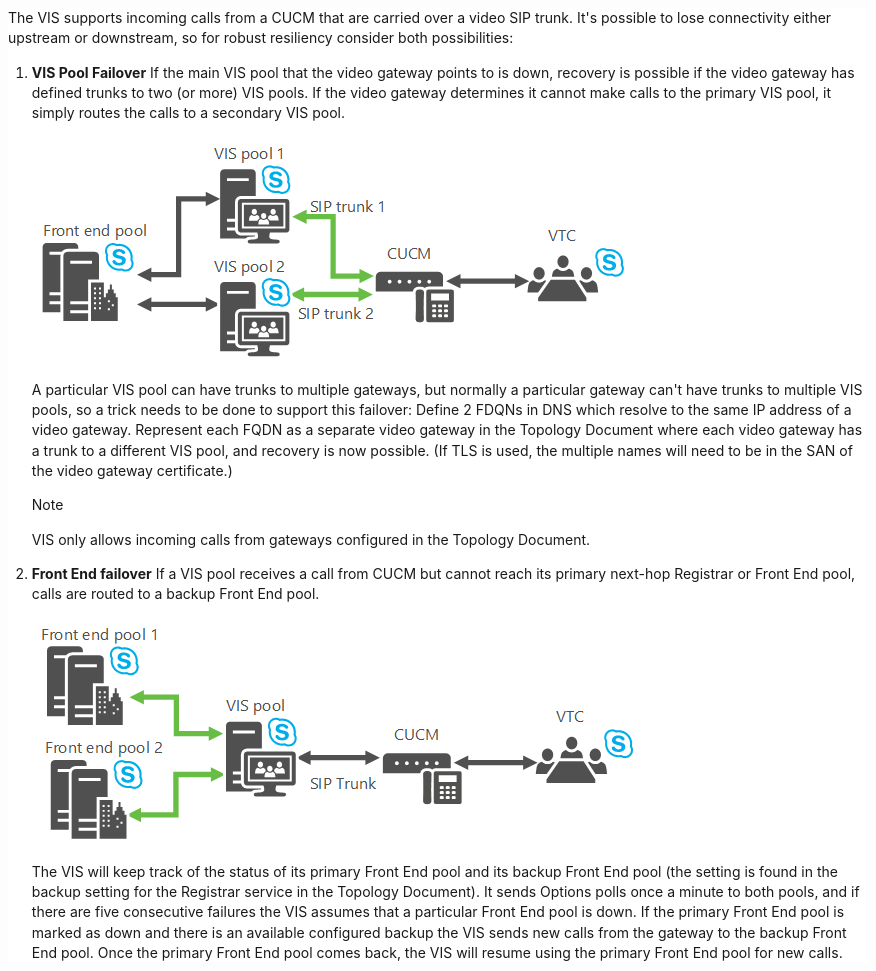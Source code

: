 The VIS supports incoming calls from a CUCM that are carried over a video SIP trunk. It's possible to lose connectivity either upstream or downstream, so for robust resiliency consider both possibilities:
  
1. **VIS Pool Failover** If the main VIS pool that the video gateway points to is down, recovery is possible if the video gateway has defined trunks to two (or more) VIS pools. If the video gateway determines it cannot make calls to the primary VIS pool, it simply routes the calls to a secondary VIS pool.
    
     ![Diagram of VIS pool failover.](../media/390d93c3-e132-4bbd-8d5a-c70ead9cdfad.png)
  
    A particular VIS pool can have trunks to multiple gateways, but normally a particular gateway can't have trunks to multiple VIS pools, so a trick needs to be done to support this failover: Define 2 FDQNs in DNS which resolve to the same IP address of a video gateway. Represent each FQDN as a separate video gateway in the Topology Document where each video gateway has a trunk to a different VIS pool, and recovery is now possible. (If TLS is used, the multiple names will need to be in the SAN of the video gateway certificate.)
    
    > [!NOTE]
    > VIS only allows incoming calls from gateways configured in the Topology Document. 
  
2. **Front End failover** If a VIS pool receives a call from CUCM but cannot reach its primary next-hop Registrar or Front End pool, calls are routed to a backup Front End pool.
    
     ![Diagram of Front end failover.](../media/6ddc08ec-4708-4c23-9e77-0f88899a2a96.png)
  
    The VIS will keep track of the status of its primary Front End pool and its backup Front End pool (the setting is found in the backup setting for the Registrar service in the Topology Document). It sends Options polls once a minute to both pools, and if there are five consecutive failures the VIS assumes that a particular Front End pool is down. If the primary Front End pool is marked as down and there is an available configured backup the VIS sends new calls from the gateway to the backup Front End pool. Once the primary Front End pool comes back, the VIS will resume using the primary Front End pool for new calls.
    